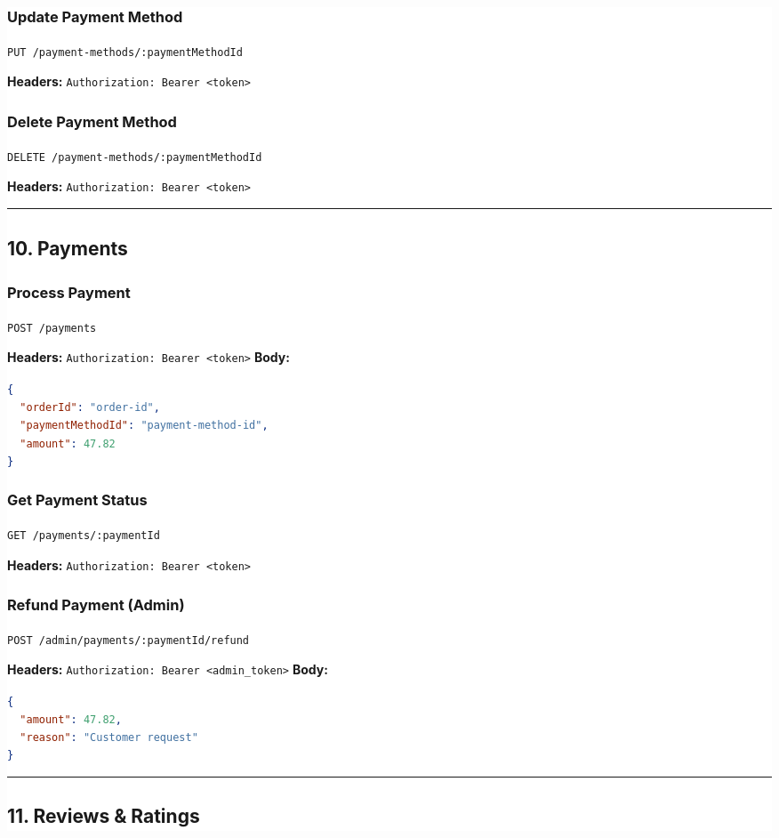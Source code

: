 ### Update Payment Method
```http
PUT /payment-methods/:paymentMethodId
```
**Headers:** `Authorization: Bearer <token>`

### Delete Payment Method
```http
DELETE /payment-methods/:paymentMethodId
```
**Headers:** `Authorization: Bearer <token>`

---

## 10. Payments

### Process Payment
```http
POST /payments
```
**Headers:** `Authorization: Bearer <token>`
**Body:**
```json
{
  "orderId": "order-id",
  "paymentMethodId": "payment-method-id",
  "amount": 47.82
}
```

### Get Payment Status
```http
GET /payments/:paymentId
```
**Headers:** `Authorization: Bearer <token>`

### Refund Payment (Admin)
```http
POST /admin/payments/:paymentId/refund
```
**Headers:** `Authorization: Bearer <admin_token>`
**Body:**
```json
{
  "amount": 47.82,
  "reason": "Customer request"
}
```

---

## 11. Reviews & Ratings
